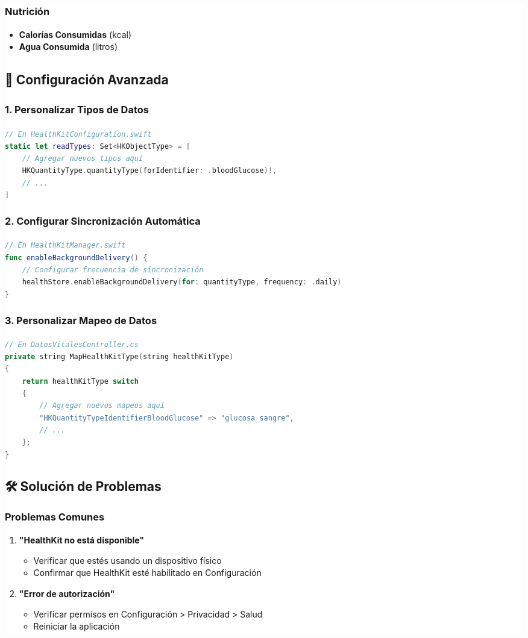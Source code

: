 ### Nutrición
- **Calorías Consumidas** (kcal)
- **Agua Consumida** (litros)

## 🔧 Configuración Avanzada

### 1. Personalizar Tipos de Datos

```swift
// En HealthKitConfiguration.swift
static let readTypes: Set<HKObjectType> = [
    // Agregar nuevos tipos aquí
    HKQuantityType.quantityType(forIdentifier: .bloodGlucose)!,
    // ...
]
```

### 2. Configurar Sincronización Automática

```swift
// En HealthKitManager.swift
func enableBackgroundDelivery() {
    // Configurar frecuencia de sincronización
    healthStore.enableBackgroundDelivery(for: quantityType, frequency: .daily)
}
```

### 3. Personalizar Mapeo de Datos

```swift
// En DatosVitalesController.cs
private string MapHealthKitType(string healthKitType)
{
    return healthKitType switch
    {
        // Agregar nuevos mapeos aquí
        "HKQuantityTypeIdentifierBloodGlucose" => "glucosa_sangre",
        // ...
    };
}
```

## 🛠️ Solución de Problemas

### Problemas Comunes

1. **"HealthKit no está disponible"**
   - Verificar que estés usando un dispositivo físico
   - Confirmar que HealthKit esté habilitado en Configuración

2. **"Error de autorización"**
   - Verificar permisos en Configuración > Privacidad > Salud
   - Reiniciar la aplicación
